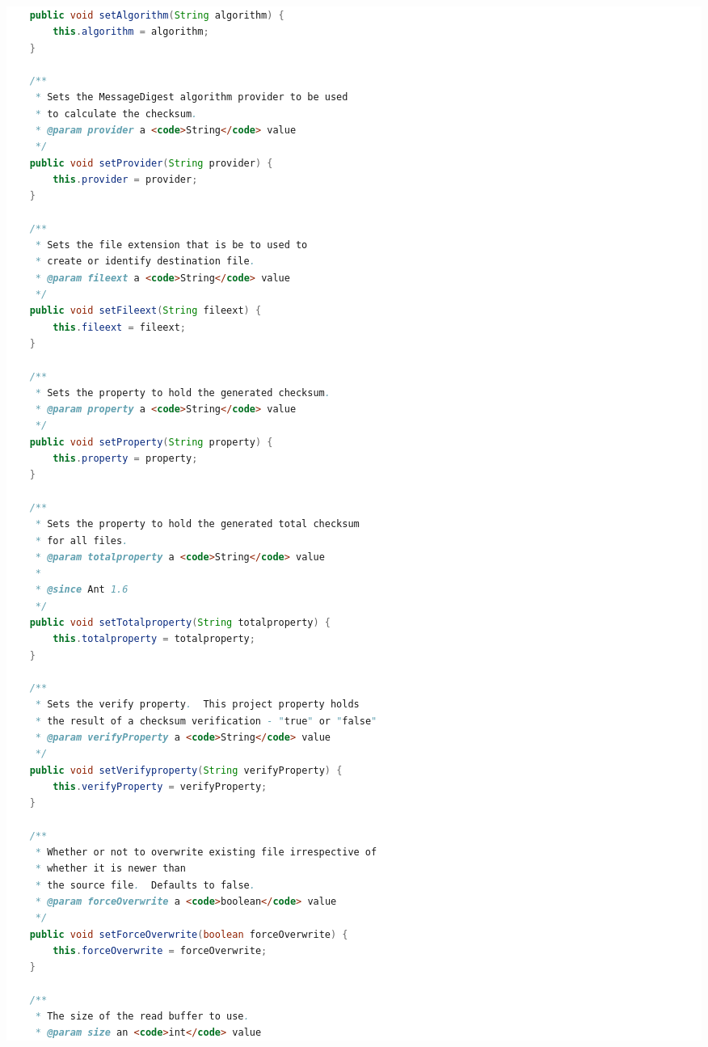 ```java
    public void setAlgorithm(String algorithm) {
        this.algorithm = algorithm;
    }

    /**
     * Sets the MessageDigest algorithm provider to be used
     * to calculate the checksum.
     * @param provider a <code>String</code> value
     */
    public void setProvider(String provider) {
        this.provider = provider;
    }

    /**
     * Sets the file extension that is be to used to
     * create or identify destination file.
     * @param fileext a <code>String</code> value
     */
    public void setFileext(String fileext) {
        this.fileext = fileext;
    }

    /**
     * Sets the property to hold the generated checksum.
     * @param property a <code>String</code> value
     */
    public void setProperty(String property) {
        this.property = property;
    }

    /**
     * Sets the property to hold the generated total checksum
     * for all files.
     * @param totalproperty a <code>String</code> value
     *
     * @since Ant 1.6
     */
    public void setTotalproperty(String totalproperty) {
        this.totalproperty = totalproperty;
    }

    /**
     * Sets the verify property.  This project property holds
     * the result of a checksum verification - "true" or "false"
     * @param verifyProperty a <code>String</code> value
     */
    public void setVerifyproperty(String verifyProperty) {
        this.verifyProperty = verifyProperty;
    }

    /**
     * Whether or not to overwrite existing file irrespective of
     * whether it is newer than
     * the source file.  Defaults to false.
     * @param forceOverwrite a <code>boolean</code> value
     */
    public void setForceOverwrite(boolean forceOverwrite) {
        this.forceOverwrite = forceOverwrite;
    }

    /**
     * The size of the read buffer to use.
     * @param size an <code>int</code> value
```
